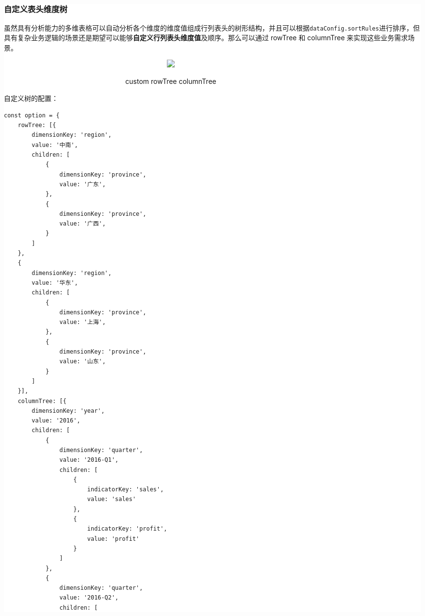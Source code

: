 ### 自定义表头维度树

虽然具有分析能力的多维表格可以自动分析各个维度的维度值组成行列表头的树形结构，并且可以根据`dataConfig.sortRules`进行排序，但具有复杂业务逻辑的场景还是期望可以能够**自定义行列表头维度值**及顺序。那么可以通过 rowTree 和 columnTree 来实现这些业务需求场景。

   <div style="width: 80%; text-align: center;">
     <img src="https://lf9-dp-fe-cms-tos.byteorg.com/obj/bit-cloud/VTable/guide/custom-tree.png" />
    <p>custom rowTree columnTree</p>
  </div>

自定义树的配置：

```
const option = {
    rowTree: [{
        dimensionKey: 'region',
        value: '中南',
        children: [
            {
                dimensionKey: 'province',
                value: '广东',
            },
            {
                dimensionKey: 'province',
                value: '广西',
            }
        ]
    },
    {
        dimensionKey: 'region',
        value: '华东',
        children: [
            {
                dimensionKey: 'province',
                value: '上海',
            },
            {
                dimensionKey: 'province',
                value: '山东',
            }
        ]
    }],
    columnTree: [{
        dimensionKey: 'year',
        value: '2016',
        children: [
            {
                dimensionKey: 'quarter',
                value: '2016-Q1',
                children: [
                    {
                        indicatorKey: 'sales',
                        value: 'sales'
                    },
                    {
                        indicatorKey: 'profit',
                        value: 'profit'
                    }
                ]
            },
            {
                dimensionKey: 'quarter',
                value: '2016-Q2',
                children: [
```